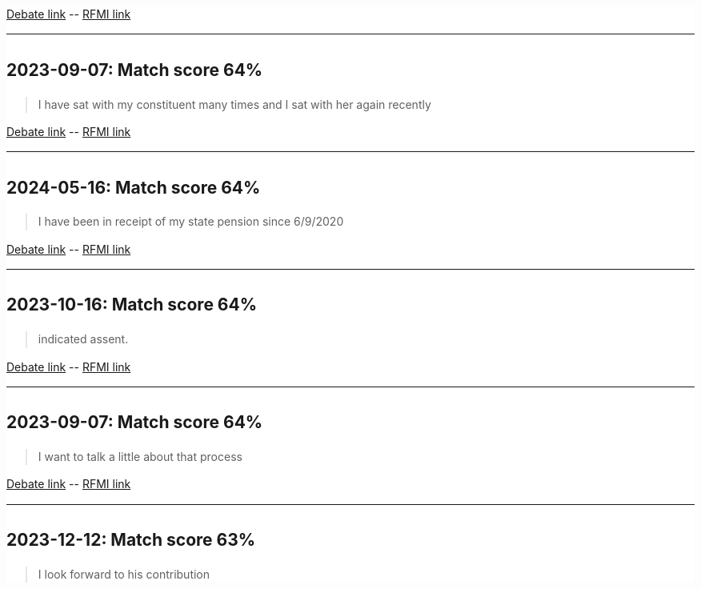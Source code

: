 [Debate link](https://www.theyworkforyou.com/debates/?id=2023-09-07d.612.1)  --  [RFMI link](https://www.theyworkforyou.com/mp/25409/register)


---



## 2023-09-07: Match score 64%

>I have sat with my constituent many times and I sat with her again recently

[Debate link](https://www.theyworkforyou.com/debates/?id=2023-09-07d.612.1)  --  [RFMI link](https://www.theyworkforyou.com/mp/25409/register)


---



## 2024-05-16: Match score 64%

>I have been in receipt of my state pension since 6/9/2020

[Debate link](https://www.theyworkforyou.com/debates/?id=2024-05-16c.482.0)  --  [RFMI link](https://www.theyworkforyou.com/mp/25409/register)


---



## 2023-10-16: Match score 64%

>indicated assent.

[Debate link](https://www.theyworkforyou.com/debates/?id=2023-10-16b.57.2)  --  [RFMI link](https://www.theyworkforyou.com/mp/25409/register)


---



## 2023-09-07: Match score 64%

>I want to talk a little about that process

[Debate link](https://www.theyworkforyou.com/debates/?id=2023-09-07d.612.1)  --  [RFMI link](https://www.theyworkforyou.com/mp/25409/register)


---



## 2023-12-12: Match score 63%

>I look forward to his contribution
